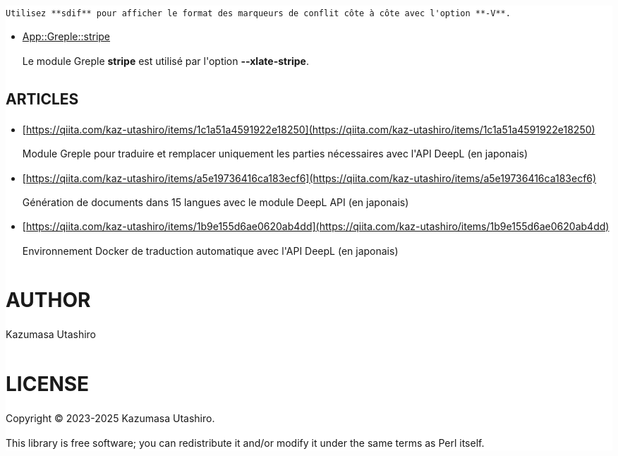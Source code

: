     Utilisez **sdif** pour afficher le format des marqueurs de conflit côte à côte avec l'option **-V**.

- [App::Greple::stripe](https://metacpan.org/pod/App%3A%3AGreple%3A%3Astripe)

    Le module Greple **stripe** est utilisé par l'option **--xlate-stripe**.

## ARTICLES

- [https://qiita.com/kaz-utashiro/items/1c1a51a4591922e18250](https://qiita.com/kaz-utashiro/items/1c1a51a4591922e18250)

    Module Greple pour traduire et remplacer uniquement les parties nécessaires avec l'API DeepL (en japonais)

- [https://qiita.com/kaz-utashiro/items/a5e19736416ca183ecf6](https://qiita.com/kaz-utashiro/items/a5e19736416ca183ecf6)

    Génération de documents dans 15 langues avec le module DeepL API (en japonais)

- [https://qiita.com/kaz-utashiro/items/1b9e155d6ae0620ab4dd](https://qiita.com/kaz-utashiro/items/1b9e155d6ae0620ab4dd)

    Environnement Docker de traduction automatique avec l'API DeepL (en japonais)

# AUTHOR

Kazumasa Utashiro

# LICENSE

Copyright © 2023-2025 Kazumasa Utashiro.

This library is free software; you can redistribute it and/or modify
it under the same terms as Perl itself.
